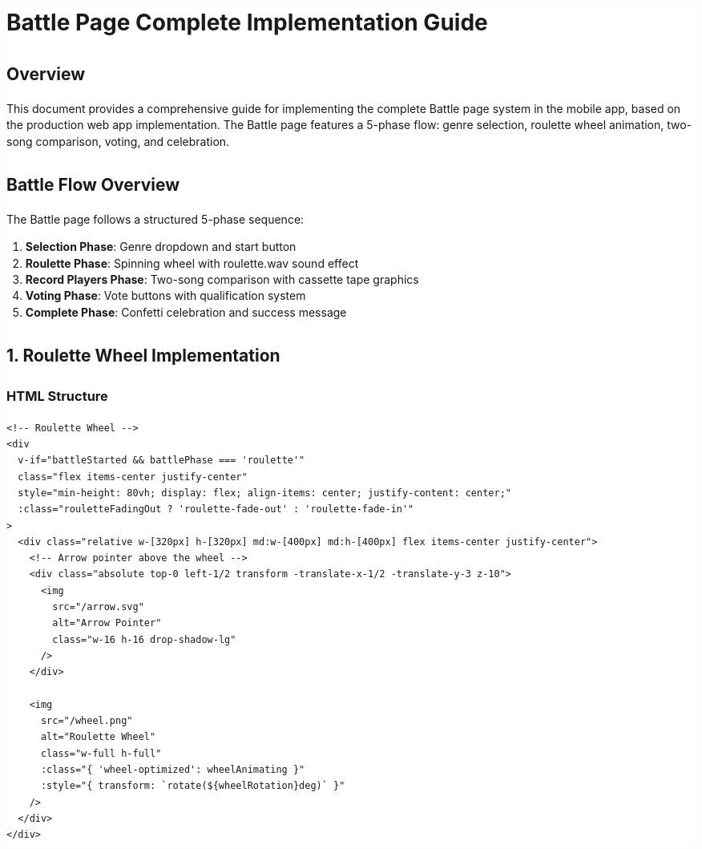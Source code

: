 # Battle Page Complete Implementation Guide

## Overview

This document provides a comprehensive guide for implementing the complete Battle page system in the mobile app, based on the production web app implementation. The Battle page features a 5-phase flow: genre selection, roulette wheel animation, two-song comparison, voting, and celebration.

## Battle Flow Overview

The Battle page follows a structured 5-phase sequence:

1. **Selection Phase**: Genre dropdown and start button
2. **Roulette Phase**: Spinning wheel with roulette.wav sound effect
3. **Record Players Phase**: Two-song comparison with cassette tape graphics
4. **Voting Phase**: Vote buttons with qualification system
5. **Complete Phase**: Confetti celebration and success message

## 1. Roulette Wheel Implementation

### HTML Structure

```vue
<!-- Roulette Wheel -->
<div 
  v-if="battleStarted && battlePhase === 'roulette'" 
  class="flex items-center justify-center"
  style="min-height: 80vh; display: flex; align-items: center; justify-content: center;"
  :class="rouletteFadingOut ? 'roulette-fade-out' : 'roulette-fade-in'"
>
  <div class="relative w-[320px] h-[320px] md:w-[400px] md:h-[400px] flex items-center justify-center">
    <!-- Arrow pointer above the wheel -->
    <div class="absolute top-0 left-1/2 transform -translate-x-1/2 -translate-y-3 z-10">
      <img 
        src="/arrow.svg"
        alt="Arrow Pointer"
        class="w-16 h-16 drop-shadow-lg"
      />
    </div>
    
    <img 
      src="/wheel.png"
      alt="Roulette Wheel"
      class="w-full h-full"
      :class="{ 'wheel-optimized': wheelAnimating }"
      :style="{ transform: `rotate(${wheelRotation}deg)` }"
    />
  </div>
</div>
```
